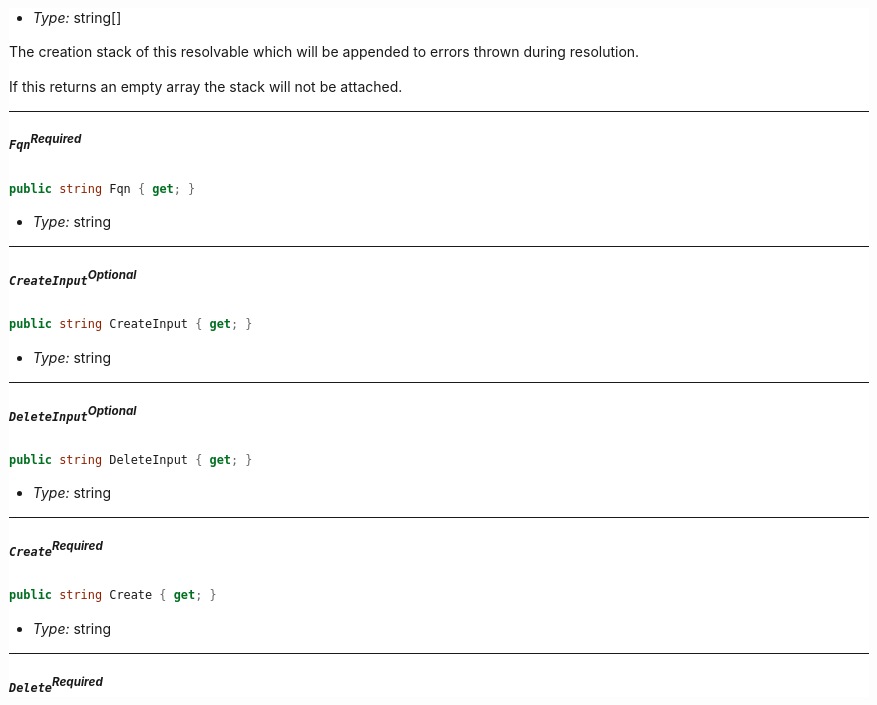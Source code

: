 - *Type:* string[]

The creation stack of this resolvable which will be appended to errors thrown during resolution.

If this returns an empty array the stack will not be attached.

---

##### `Fqn`<sup>Required</sup> <a name="Fqn" id="@cdktf/provider-opentelekomcloud.vpcV1.VpcV1TimeoutsOutputReference.property.fqn"></a>

```csharp
public string Fqn { get; }
```

- *Type:* string

---

##### `CreateInput`<sup>Optional</sup> <a name="CreateInput" id="@cdktf/provider-opentelekomcloud.vpcV1.VpcV1TimeoutsOutputReference.property.createInput"></a>

```csharp
public string CreateInput { get; }
```

- *Type:* string

---

##### `DeleteInput`<sup>Optional</sup> <a name="DeleteInput" id="@cdktf/provider-opentelekomcloud.vpcV1.VpcV1TimeoutsOutputReference.property.deleteInput"></a>

```csharp
public string DeleteInput { get; }
```

- *Type:* string

---

##### `Create`<sup>Required</sup> <a name="Create" id="@cdktf/provider-opentelekomcloud.vpcV1.VpcV1TimeoutsOutputReference.property.create"></a>

```csharp
public string Create { get; }
```

- *Type:* string

---

##### `Delete`<sup>Required</sup> <a name="Delete" id="@cdktf/provider-opentelekomcloud.vpcV1.VpcV1TimeoutsOutputReference.property.delete"></a>

